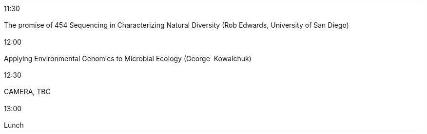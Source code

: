 </td>

</tr>

<tr>

<td width="75" valign="top">

11:30

</td>

<td valign="top">

The promise of 454 Sequencing in Characterizing Natural Diversity (Rob Edwards, University of San Diego)

</td>

</tr>

<tr>

<td width="75" valign="top">

12:00

</td>

<td valign="top">

Applying Environmental Genomics to Microbial Ecology (George  Kowalchuk)

</td>

</tr>

<tr>

<td width="75" valign="top">

12:30

</td>

<td valign="top">

CAMERA, TBC

</td>

</tr>

<tr>

<td width="75" valign="top">

13:00

</td>

<td valign="top">

Lunch
